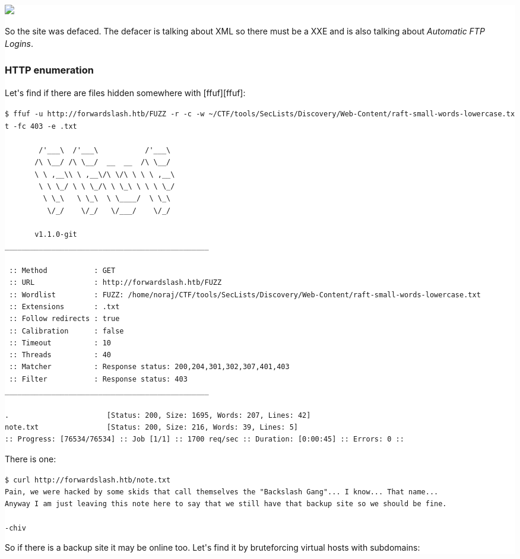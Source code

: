 ![](https://i.imgur.com/hf4e4P1.png)

So the site was defaced. The defacer is talking about XML so there must be a XXE
and is also talking about _Automatic FTP Logins_.

### HTTP enumeration

Let's find if there are files hidden somewhere with [ffuf][ffuf]:

```
$ ffuf -u http://forwardslash.htb/FUZZ -r -c -w ~/CTF/tools/SecLists/Discovery/Web-Content/raft-small-words-lowercase.txt -fc 403 -e .txt

        /'___\  /'___\           /'___\
       /\ \__/ /\ \__/  __  __  /\ \__/
       \ \ ,__\\ \ ,__\/\ \/\ \ \ \ ,__\
        \ \ \_/ \ \ \_/\ \ \_\ \ \ \ \_/
         \ \_\   \ \_\  \ \____/  \ \_\
          \/_/    \/_/   \/___/    \/_/

       v1.1.0-git
________________________________________________

 :: Method           : GET
 :: URL              : http://forwardslash.htb/FUZZ
 :: Wordlist         : FUZZ: /home/noraj/CTF/tools/SecLists/Discovery/Web-Content/raft-small-words-lowercase.txt
 :: Extensions       : .txt
 :: Follow redirects : true
 :: Calibration      : false
 :: Timeout          : 10
 :: Threads          : 40
 :: Matcher          : Response status: 200,204,301,302,307,401,403
 :: Filter           : Response status: 403
________________________________________________

.                       [Status: 200, Size: 1695, Words: 207, Lines: 42]
note.txt                [Status: 200, Size: 216, Words: 39, Lines: 5]
:: Progress: [76534/76534] :: Job [1/1] :: 1700 req/sec :: Duration: [0:00:45] :: Errors: 0 ::
```

There is one:

```
$ curl http://forwardslash.htb/note.txt
Pain, we were hacked by some skids that call themselves the "Backslash Gang"... I know... That name...
Anyway I am just leaving this note here to say that we still have that backup site so we should be fine.

-chiv
```

So if there is a backup site it may be online too. Let's find it by bruteforcing virtual hosts with subdomains:
